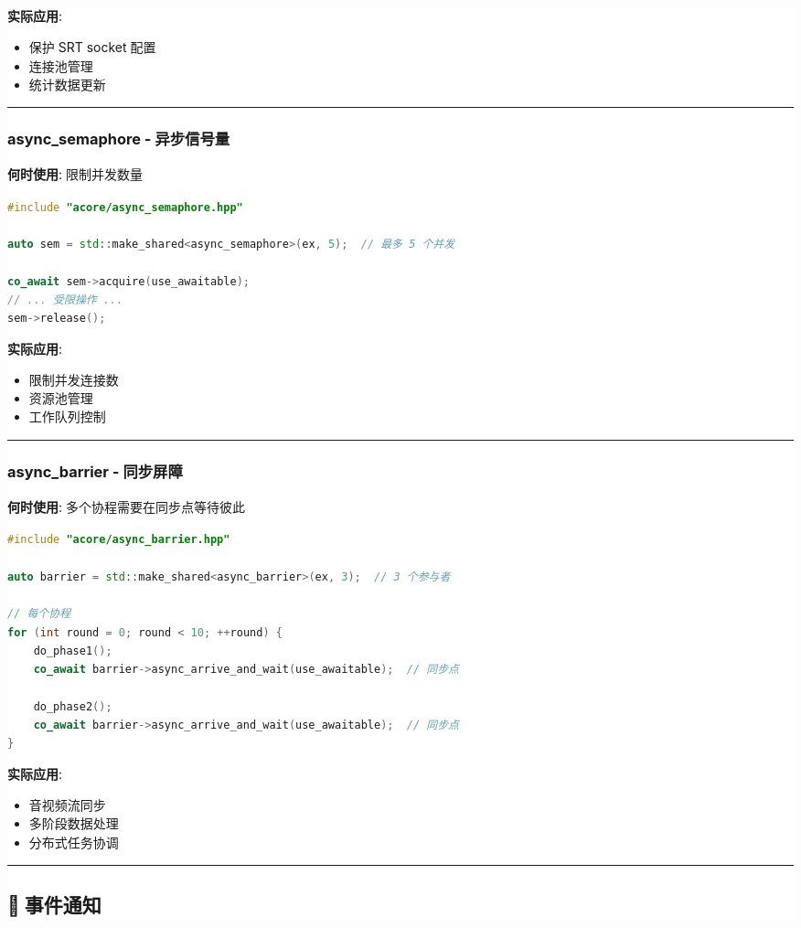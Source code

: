 **实际应用**:
- 保护 SRT socket 配置
- 连接池管理
- 统计数据更新

---

### async_semaphore - 异步信号量

**何时使用**: 限制并发数量

```cpp
#include "acore/async_semaphore.hpp"

auto sem = std::make_shared<async_semaphore>(ex, 5);  // 最多 5 个并发

co_await sem->acquire(use_awaitable);
// ... 受限操作 ...
sem->release();
```

**实际应用**:
- 限制并发连接数
- 资源池管理
- 工作队列控制

---

### async_barrier - 同步屏障

**何时使用**: 多个协程需要在同步点等待彼此

```cpp
#include "acore/async_barrier.hpp"

auto barrier = std::make_shared<async_barrier>(ex, 3);  // 3 个参与者

// 每个协程
for (int round = 0; round < 10; ++round) {
    do_phase1();
    co_await barrier->async_arrive_and_wait(use_awaitable);  // 同步点
    
    do_phase2();
    co_await barrier->async_arrive_and_wait(use_awaitable);  // 同步点
}
```

**实际应用**:
- 音视频流同步
- 多阶段数据处理
- 分布式任务协调

---

## 📢 事件通知
